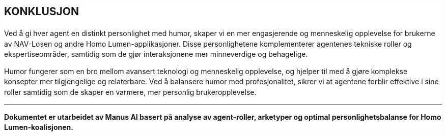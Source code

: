 ## KONKLUSJON

Ved å gi hver agent en distinkt personlighet med humor, skaper vi en mer engasjerende og menneskelig opplevelse for brukerne av NAV-Losen og andre Homo Lumen-applikasjoner. Disse personlighetene komplementerer agentenes tekniske roller og ekspertiseområder, samtidig som de gjør interaksjonene mer minneverdige og behagelige.

Humor fungerer som en bro mellom avansert teknologi og menneskelig opplevelse, og hjelper til med å gjøre komplekse konsepter mer tilgjengelige og relaterbare. Ved å balansere humor med profesjonalitet, sikrer vi at agentene forblir effektive i sine roller samtidig som de skaper en varmere, mer personlig brukeropplevelse.

---

**Dokumentet er utarbeidet av Manus AI basert på analyse av agent-roller, arketyper og optimal personlighetsbalanse for Homo Lumen-koalisjonen.**  
